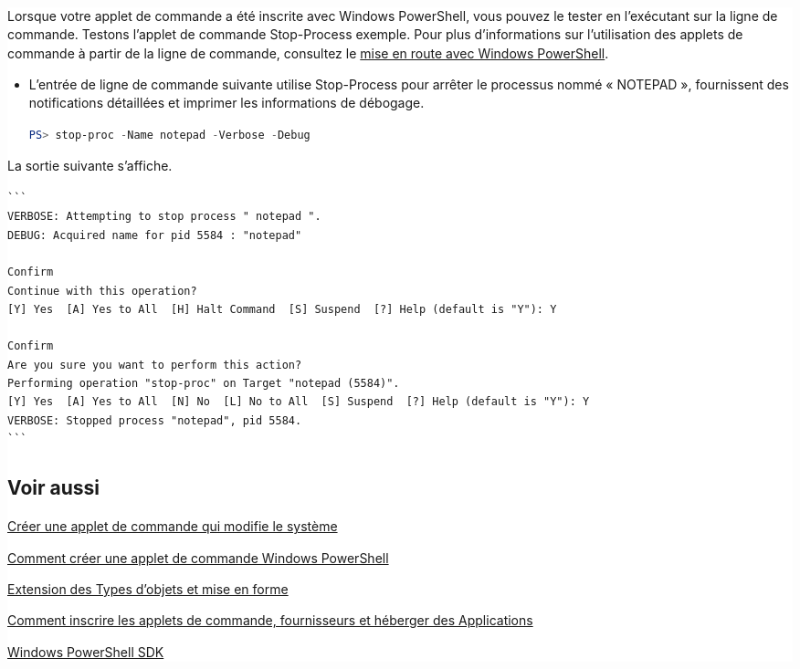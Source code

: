 Lorsque votre applet de commande a été inscrite avec Windows PowerShell, vous pouvez le tester en l’exécutant sur la ligne de commande. Testons l’applet de commande Stop-Process exemple. Pour plus d’informations sur l’utilisation des applets de commande à partir de la ligne de commande, consultez le [mise en route avec Windows PowerShell](/powershell/scripting/getting-started/getting-started-with-windows-powershell).

- L’entrée de ligne de commande suivante utilise Stop-Process pour arrêter le processus nommé « NOTEPAD », fournissent des notifications détaillées et imprimer les informations de débogage.

    ```powershell
    PS> stop-proc -Name notepad -Verbose -Debug
    ```

La sortie suivante s’affiche.

    ```
    VERBOSE: Attempting to stop process " notepad ".
    DEBUG: Acquired name for pid 5584 : "notepad"

    Confirm
    Continue with this operation?
    [Y] Yes  [A] Yes to All  [H] Halt Command  [S] Suspend  [?] Help (default is "Y"): Y

    Confirm
    Are you sure you want to perform this action?
    Performing operation "stop-proc" on Target "notepad (5584)".
    [Y] Yes  [A] Yes to All  [N] No  [L] No to All  [S] Suspend  [?] Help (default is "Y"): Y
    VERBOSE: Stopped process "notepad", pid 5584.
    ```

## <a name="see-also"></a>Voir aussi

[Créer une applet de commande qui modifie le système](./creating-a-cmdlet-that-modifies-the-system.md)

[Comment créer une applet de commande Windows PowerShell](http://msdn.microsoft.com/en-us/0d721742-c849-4d0d-964f-78ddd9cd258c)

[Extension des Types d’objets et mise en forme](http://msdn.microsoft.com/en-us/da976d91-a3d6-44e8-affa-466b1e2bd351)

[Comment inscrire les applets de commande, fournisseurs et héberger des Applications](http://msdn.microsoft.com/en-us/a41e9054-29c8-40ab-bf2b-8ce4e7ec1c8c)

[Windows PowerShell SDK](../windows-powershell-reference.md)
